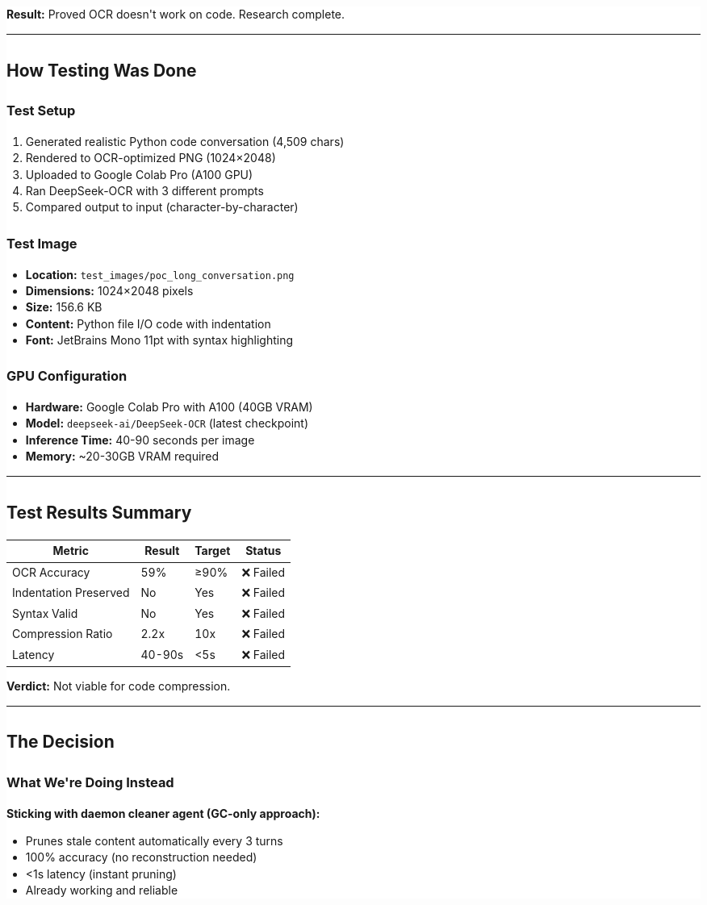 **Result:** Proved OCR doesn't work on code. Research complete.

---

## How Testing Was Done

### Test Setup
1. Generated realistic Python code conversation (4,509 chars)
2. Rendered to OCR-optimized PNG (1024×2048)
3. Uploaded to Google Colab Pro (A100 GPU)
4. Ran DeepSeek-OCR with 3 different prompts
5. Compared output to input (character-by-character)

### Test Image
- **Location:** `test_images/poc_long_conversation.png`
- **Dimensions:** 1024×2048 pixels
- **Size:** 156.6 KB
- **Content:** Python file I/O code with indentation
- **Font:** JetBrains Mono 11pt with syntax highlighting

### GPU Configuration
- **Hardware:** Google Colab Pro with A100 (40GB VRAM)
- **Model:** `deepseek-ai/DeepSeek-OCR` (latest checkpoint)
- **Inference Time:** 40-90 seconds per image
- **Memory:** ~20-30GB VRAM required

---

## Test Results Summary

| Metric | Result | Target | Status |
|--------|--------|--------|--------|
| OCR Accuracy | 59% | ≥90% | ❌ Failed |
| Indentation Preserved | No | Yes | ❌ Failed |
| Syntax Valid | No | Yes | ❌ Failed |
| Compression Ratio | 2.2x | 10x | ❌ Failed |
| Latency | 40-90s | <5s | ❌ Failed |

**Verdict:** Not viable for code compression.

---

## The Decision

### What We're Doing Instead
**Sticking with daemon cleaner agent (GC-only approach):**
- Prunes stale content automatically every 3 turns
- 100% accuracy (no reconstruction needed)
- <1s latency (instant pruning)
- Already working and reliable
